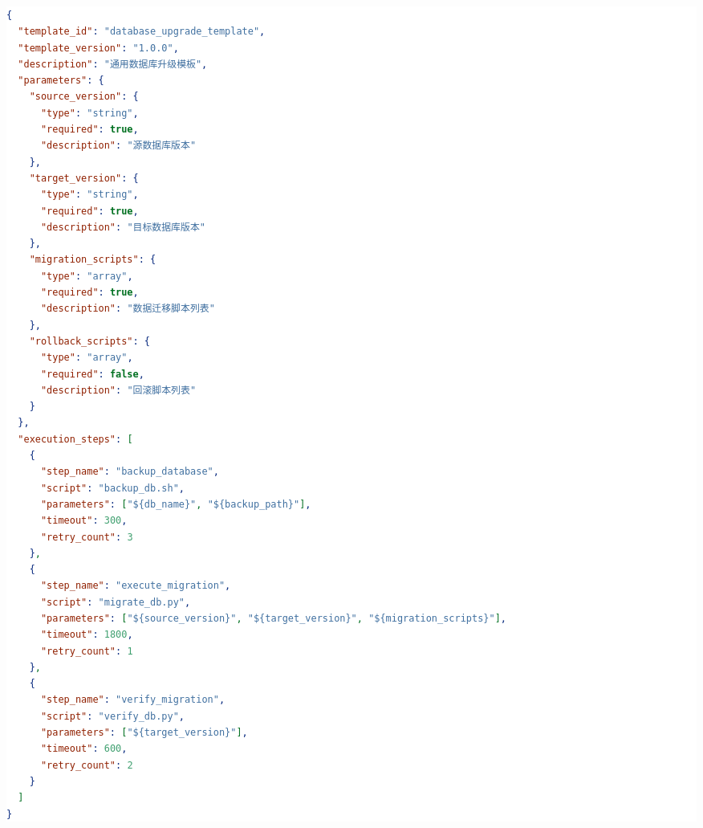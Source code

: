 ```json
{
  "template_id": "database_upgrade_template",
  "template_version": "1.0.0",
  "description": "通用数据库升级模板",
  "parameters": {
    "source_version": {
      "type": "string",
      "required": true,
      "description": "源数据库版本"
    },
    "target_version": {
      "type": "string",
      "required": true,
      "description": "目标数据库版本"
    },
    "migration_scripts": {
      "type": "array",
      "required": true,
      "description": "数据迁移脚本列表"
    },
    "rollback_scripts": {
      "type": "array",
      "required": false,
      "description": "回滚脚本列表"
    }
  },
  "execution_steps": [
    {
      "step_name": "backup_database",
      "script": "backup_db.sh",
      "parameters": ["${db_name}", "${backup_path}"],
      "timeout": 300,
      "retry_count": 3
    },
    {
      "step_name": "execute_migration",
      "script": "migrate_db.py",
      "parameters": ["${source_version}", "${target_version}", "${migration_scripts}"],
      "timeout": 1800,
      "retry_count": 1
    },
    {
      "step_name": "verify_migration",
      "script": "verify_db.py",
      "parameters": ["${target_version}"],
      "timeout": 600,
      "retry_count": 2
    }
  ]
}
```
